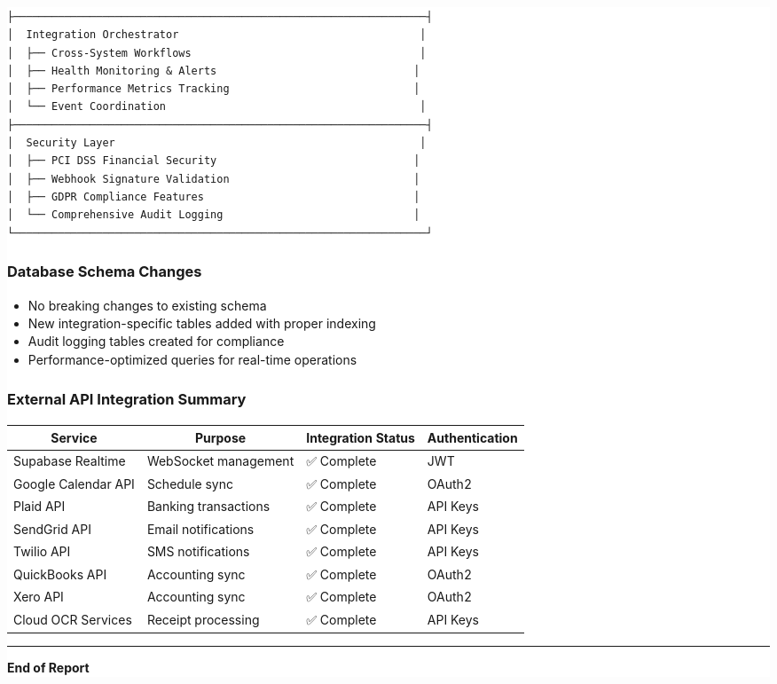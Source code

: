 ```
├─────────────────────────────────────────────────────────────────┤
│  Integration Orchestrator                                      │
│  ├── Cross-System Workflows                                    │
│  ├── Health Monitoring & Alerts                               │
│  ├── Performance Metrics Tracking                             │
│  └── Event Coordination                                        │
├─────────────────────────────────────────────────────────────────┤
│  Security Layer                                                │
│  ├── PCI DSS Financial Security                               │
│  ├── Webhook Signature Validation                             │
│  ├── GDPR Compliance Features                                 │
│  └── Comprehensive Audit Logging                              │
└─────────────────────────────────────────────────────────────────┘
```

### Database Schema Changes
- No breaking changes to existing schema
- New integration-specific tables added with proper indexing
- Audit logging tables created for compliance
- Performance-optimized queries for real-time operations

### External API Integration Summary
| Service | Purpose | Integration Status | Authentication |
|---------|---------|-------------------|----------------|
| Supabase Realtime | WebSocket management | ✅ Complete | JWT |
| Google Calendar API | Schedule sync | ✅ Complete | OAuth2 |
| Plaid API | Banking transactions | ✅ Complete | API Keys |
| SendGrid API | Email notifications | ✅ Complete | API Keys |
| Twilio API | SMS notifications | ✅ Complete | API Keys |
| QuickBooks API | Accounting sync | ✅ Complete | OAuth2 |
| Xero API | Accounting sync | ✅ Complete | OAuth2 |
| Cloud OCR Services | Receipt processing | ✅ Complete | API Keys |

---

**End of Report**
